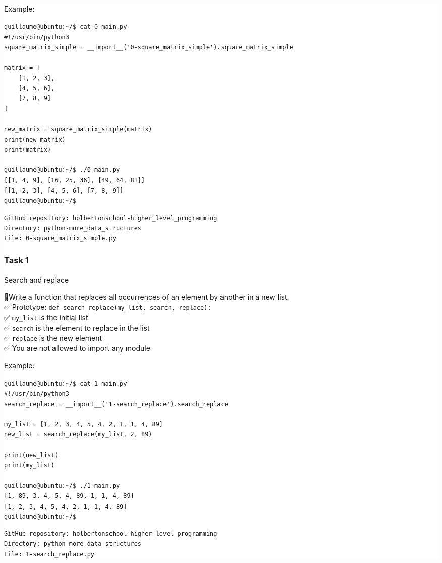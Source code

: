 Example:
```
guillaume@ubuntu:~/$ cat 0-main.py
#!/usr/bin/python3
square_matrix_simple = __import__('0-square_matrix_simple').square_matrix_simple

matrix = [
    [1, 2, 3],
    [4, 5, 6],
    [7, 8, 9]
]

new_matrix = square_matrix_simple(matrix)
print(new_matrix)
print(matrix)

guillaume@ubuntu:~/$ ./0-main.py
[[1, 4, 9], [16, 25, 36], [49, 64, 81]]
[[1, 2, 3], [4, 5, 6], [7, 8, 9]]
guillaume@ubuntu:~/$
```
```
GitHub repository: holbertonschool-higher_level_programming
Directory: python-more_data_structures
File: 0-square_matrix_simple.py
```

### Task 1
Search and replace

:dart:Write a function that replaces all occurrences of an element by another in a new list.<br>
:white_check_mark: Prototype: `def search_replace(my_list, search, replace):`<br>
:white_check_mark: `my_list` is the initial list<br>
:white_check_mark: `search` is the element to replace in the list<br>
:white_check_mark: `replace` is the new element<br>
:white_check_mark: You are not allowed to import any module<br>

Example:
```
guillaume@ubuntu:~/$ cat 1-main.py
#!/usr/bin/python3
search_replace = __import__('1-search_replace').search_replace

my_list = [1, 2, 3, 4, 5, 4, 2, 1, 1, 4, 89]
new_list = search_replace(my_list, 2, 89)

print(new_list)
print(my_list)

guillaume@ubuntu:~/$ ./1-main.py
[1, 89, 3, 4, 5, 4, 89, 1, 1, 4, 89]
[1, 2, 3, 4, 5, 4, 2, 1, 1, 4, 89]
guillaume@ubuntu:~/$
```
```
GitHub repository: holbertonschool-higher_level_programming
Directory: python-more_data_structures
File: 1-search_replace.py
```
